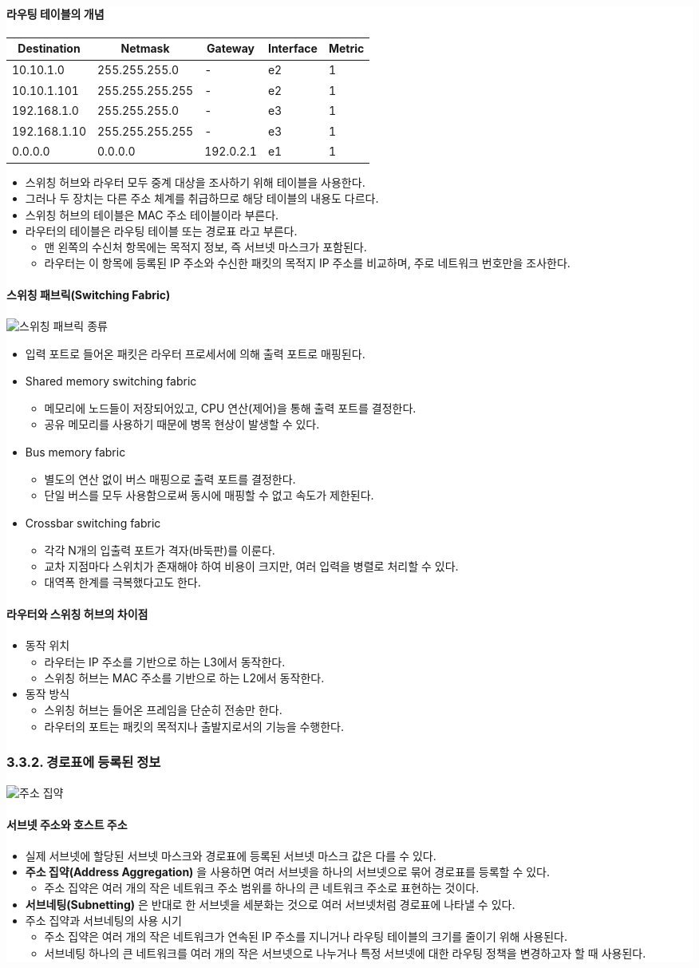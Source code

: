 #### 라우팅 테이블의 개념

|Destination|Netmask|Gateway|Interface|Metric|
|----------|----------|----------|----------|----------|
|10.10.1.0|255.255.255.0|-|e2|1|
|10.10.1.101|255.255.255.255|-|e2|1|
|192.168.1.0|255.255.255.0|-|e3|1|
|192.168.1.10|255.255.255.255|-|e3|1|
|0.0.0.0|0.0.0.0|192.0.2.1|e1|1|

- 스위칭 허브와 라우터 모두 중계 대상을 조사하기 위해 테이블을 사용한다.
- 그러나 두 장치는 다른 주소 체계를 취급하므로 해당 테이블의 내용도 다르다.
- 스위칭 허브의 테이블은 MAC 주소 테이블이라 부른다.
- 라우터의 테이블은 라우팅 테이블 또는 경로표 라고 부른다.
    - 맨 왼쪽의 수신처 항목에는 목적지 정보, 즉 서브넷 마스크가 포함된다.
    - 라우터는 이 항목에 등록된 IP 주소와 수신한 패킷의 목적지 IP 주소를 비교하며, 주로 네트워크 번호만을 조사한다.

#### 스위칭 패브릭(Switching Fabric)

![스위칭 패브릭 종류](https://camo.githubusercontent.com/6d19df59a99e983efb1b6d421123057467906ae7e3f6a487708065a481fc82f8/68747470733a2f2f76656c6f672e76656c63646e2e636f6d2f696d616765732f696e766964616d2f706f73742f61383761363330372d373063302d343833312d383066652d3838336661623834656230662f696d6167652e706e67)

- 입력 포트로 들어온 패킷은 라우터 프로세서에 의해 출력 포트로 매핑된다.

- Shared memory switching fabric
    - 메모리에 노드들이 저장되어있고, CPU 연산(제어)을 통해 출력 포트를 결정한다. 
    - 공유 메모리를 사용하기 때문에 병목 현상이 발생할 수 있다.
- Bus memory fabric
    - 별도의 연산 없이 버스 매핑으로 출력 포트를 결정한다. 
    - 단일 버스를 모두 사용함으로써 동시에 매핑할 수 없고 속도가 제한된다.
- Crossbar switching fabric
    - 각각 N개의 입출력 포트가 격자(바둑판)를 이룬다. 
    - 교차 지점마다 스위치가 존재해야 하여 비용이 크지만, 여러 입력을 병렬로 처리할 수 있다. 
    - 대역폭 한계를 극복했다고도 한다.


#### 라우터와 스위칭 허브의 차이점
- 동작 위치
    - 라우터는 IP 주소를 기반으로 하는 L3에서 동작한다.
    - 스위칭 허브는 MAC 주소를 기반으로 하는 L2에서 동작한다.
- 동작 방식
    - 스위칭 허브는 들어온 프레임을 단순히 전송만 한다.
    - 라우터의 포트는 패킷의 목적지나 출발지로서의 기능을 수행한다.


### 3.3.2. 경로표에 등록된 정보

![주소 집약](https://img1.daumcdn.net/thumb/R1280x0/?scode=mtistory2&fname=https%3A%2F%2Fblog.kakaocdn.net%2Fdn%2FbfHPnF%2FbtqDkzYuSeb%2FK8uKGd2wJmKFeQIm9Nsqs0%2Fimg.png)

#### 서브넷 주소와 호스트 주소
- 실제 서브넷에 할당된 서브넷 마스크와 경로표에 등록된 서브넷 마스크 값은 다를 수 있다.
- **주소 집약(Address Aggregation)** 을 사용하면 여러 서브넷을 하나의 서브넷으로 묶어 경로표를 등록할 수 있다.
    - 주소 집약은 여러 개의 작은 네트워크 주소 범위를 하나의 큰 네트워크 주소로 표현하는 것이다.
- **서브네팅(Subnetting)** 은 반대로 한 서브넷을 세분화는 것으로 여러 서브넷처럼 경로표에 나타낼 수 있다.
- 주소 집약과 서브네팅의 사용 시기
    - 주소 집약은 여러 개의 작은 네트워크가 연속된 IP 주소를 지니거나 라우팅 테이블의 크기를 줄이기 위해 사용된다.
    - 서브네팅 하나의 큰 네트워크를 여러 개의 작은 서브넷으로 나누거나 특정 서브넷에 대한 라우팅 정책을 변경하고자 할 때 사용된다.
